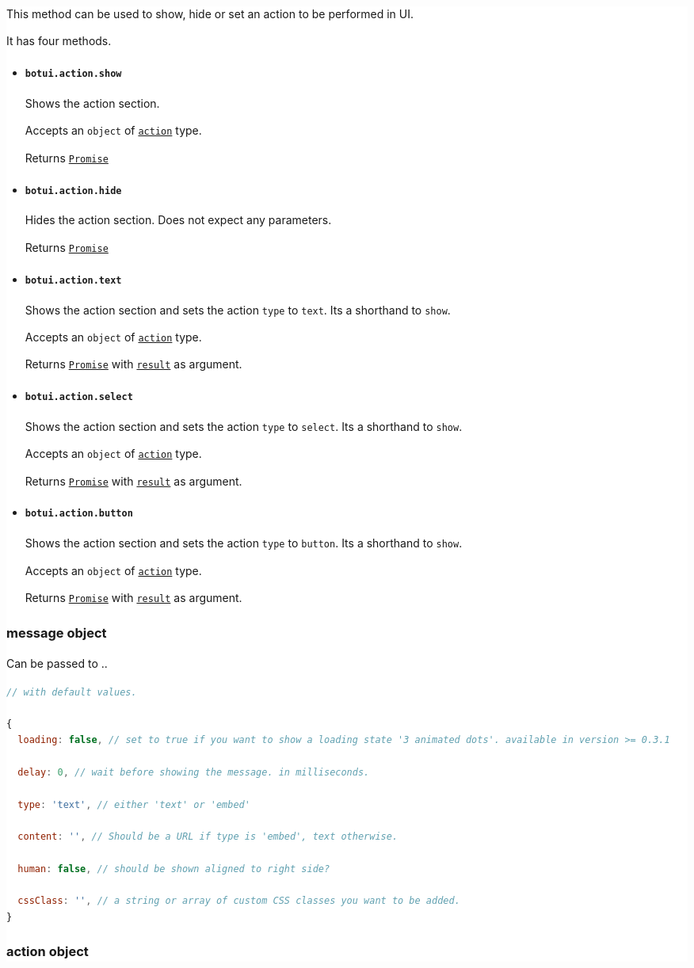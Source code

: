 This method can be used to show, hide or set an action to be performed in UI.

It has four methods.

  - #### `botui.action.show`
    Shows the action section.

    Accepts an `object` of [`action`](#action-object) type.

    Returns [`Promise`](#promise)
  - #### `botui.action.hide`
    Hides the action section. Does not expect any parameters.

    Returns [`Promise`](#promise)
  - #### `botui.action.text`
    Shows the action section and sets the action `type` to `text`. Its a shorthand to `show`.

    Accepts an `object` of [`action`](#action-object) type.

    Returns [`Promise`](#promise) with [`result`](#result-object) as argument.
  - #### `botui.action.select`
    Shows the action section and sets the action `type` to `select`. Its a shorthand to `show`.

    Accepts an `object` of [`action`](#action-object) type.

    Returns [`Promise`](#promise) with [`result`](#result-object) as argument.
  - #### `botui.action.button`
    Shows the action section and sets the action `type` to `button`. Its a shorthand to `show`.

    Accepts an `object` of [`action`](#action) type.

    Returns [`Promise`](#promise) with [`result`](#result-object) as argument.

### message object

Can be passed to ..

```javascript
// with default values.

{
  loading: false, // set to true if you want to show a loading state '3 animated dots'. available in version >= 0.3.1

  delay: 0, // wait before showing the message. in milliseconds.

  type: 'text', // either 'text' or 'embed'

  content: '', // Should be a URL if type is 'embed', text otherwise.

  human: false, // should be shown aligned to right side?

  cssClass: '', // a string or array of custom CSS classes you want to be added.
}
```

### action object
